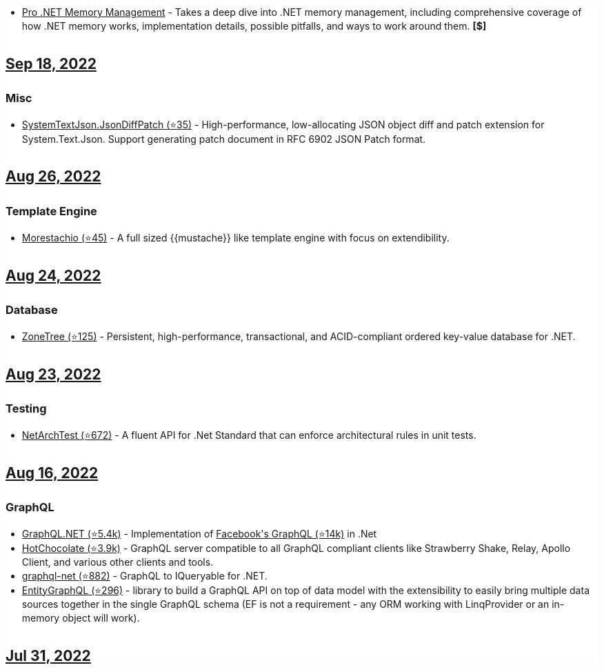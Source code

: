 *   [Pro .NET Memory Management](https://link.springer.com/book/10.1007/978-1-4842-4027-4) - Takes a deep dive into .NET memory management, including comprehensive coverage of how .NET memory works, implementation details, possible pitfalls, and ways to work around them. **\[$]**

## [Sep 18, 2022](/content/2022/09/18/README.md)

### Misc

*   [SystemTextJson.JsonDiffPatch (⭐35)](https://github.com/weichch/system-text-json-jsondiffpatch) - High-performance, low-allocating JSON object diff and patch extension for System.Text.Json. Support generating patch document in RFC 6902 JSON Patch format.

## [Aug 26, 2022](/content/2022/08/26/README.md)

### Template Engine

*   [Morestachio (⭐45)](https://github.com/JPVenson/morestachio) - A full sized {{mustache}} like template engine with focus on extendibility.

## [Aug 24, 2022](/content/2022/08/24/README.md)

### Database

*   [ZoneTree (⭐125)](https://github.com/koculu/ZoneTree) - Persistent, high-performance, transactional, and ACID-compliant ordered key-value database for .NET.

## [Aug 23, 2022](/content/2022/08/23/README.md)

### Testing

*   [NetArchTest (⭐672)](https://github.com/BenMorris/NetArchTest) - A fluent API for .Net Standard that can enforce architectural rules in unit tests.

## [Aug 16, 2022](/content/2022/08/16/README.md)

### GraphQL

*   [GraphQL.NET (⭐5.4k)](https://github.com/graphql-dotnet/graphql-dotnet) - Implementation of [Facebook's GraphQL (⭐14k)](https://github.com/graphql/graphql-spec) in .Net
*   [HotChocolate (⭐3.9k)](https://github.com/ChilliCream/hotchocolate) - GraphQL server compatible to all GraphQL compliant clients like Strawberry Shake, Relay, Apollo Client, and various other clients and tools.
*   [graphql-net (⭐882)](https://github.com/chkimes/graphql-net) - GraphQL to IQueryable for .NET.
*   [EntityGraphQL (⭐296)](https://github.com/EntityGraphQL/EntityGraphQL) - library to build a GraphQL API on top of data model with the extensibility to easily bring multiple data sources together in the single GraphQL schema (EF is not a requirement - any ORM working with LinqProvider or an in-memory object will work).

## [Jul 31, 2022](/content/2022/07/31/README.md)
